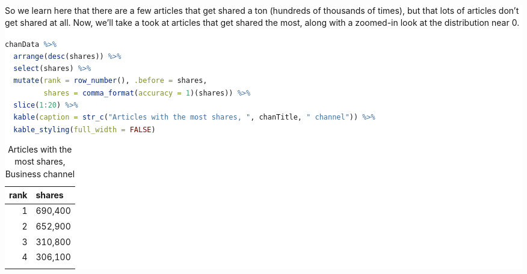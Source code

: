 So we learn here that there are a few articles that get shared a ton
(hundreds of thousands of times), but that lots of articles don’t get
shared at all. Now, we’ll take a took at articles that get shared the
most, along with a zoomed-in look at the distribution near 0.

``` r
chanData %>% 
  arrange(desc(shares)) %>% 
  select(shares) %>% 
  mutate(rank = row_number(), .before = shares,
         shares = comma_format(accuracy = 1)(shares)) %>% 
  slice(1:20) %>% 
  kable(caption = str_c("Articles with the most shares, ", chanTitle, " channel")) %>% 
  kable_styling(full_width = FALSE)
```

<table class="table" style="width: auto !important; margin-left: auto; margin-right: auto;">
<caption>
Articles with the most shares, Business channel
</caption>
<thead>
<tr>
<th style="text-align:right;">
rank
</th>
<th style="text-align:left;">
shares
</th>
</tr>
</thead>
<tbody>
<tr>
<td style="text-align:right;">
1
</td>
<td style="text-align:left;">
690,400
</td>
</tr>
<tr>
<td style="text-align:right;">
2
</td>
<td style="text-align:left;">
652,900
</td>
</tr>
<tr>
<td style="text-align:right;">
3
</td>
<td style="text-align:left;">
310,800
</td>
</tr>
<tr>
<td style="text-align:right;">
4
</td>
<td style="text-align:left;">
306,100
</td>
</tr>
<tr>
<td style="text-align:right;">